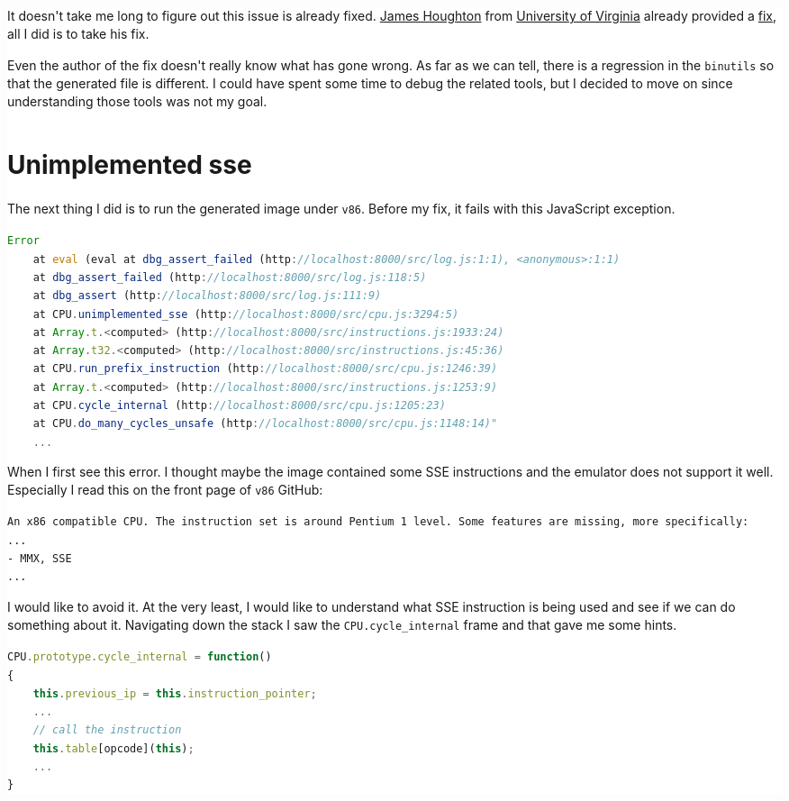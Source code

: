 It doesn't take me long to figure out this issue is already fixed. [James Houghton](https://github.com/jamesthoughton) from [University of Virginia](https://www.virginia.edu/) already provided a [fix](https://github.com/mit-pdos/xv6-public/pull/115), all I did is to take his fix.

Even the author of the fix doesn't really know what has gone wrong. As far as we can tell, there is a regression in the `binutils` so that the generated file is different. I could have spent some time to debug the related tools, but I decided to move on since understanding those tools was not my goal.

# Unimplemented sse
The next thing I did is to run the generated image under `v86`. Before my fix, it fails with this JavaScript exception.

```js
Error
    at eval (eval at dbg_assert_failed (http://localhost:8000/src/log.js:1:1), <anonymous>:1:1)
    at dbg_assert_failed (http://localhost:8000/src/log.js:118:5)
    at dbg_assert (http://localhost:8000/src/log.js:111:9)
    at CPU.unimplemented_sse (http://localhost:8000/src/cpu.js:3294:5)
    at Array.t.<computed> (http://localhost:8000/src/instructions.js:1933:24)
    at Array.t32.<computed> (http://localhost:8000/src/instructions.js:45:36)
    at CPU.run_prefix_instruction (http://localhost:8000/src/cpu.js:1246:39)
    at Array.t.<computed> (http://localhost:8000/src/instructions.js:1253:9)
    at CPU.cycle_internal (http://localhost:8000/src/cpu.js:1205:23)
    at CPU.do_many_cycles_unsafe (http://localhost:8000/src/cpu.js:1148:14)"
    ...
```

When I first see this error. I thought maybe the image contained some SSE instructions and the emulator does not support it well. Especially I read this on the front page of `v86` GitHub:

```txt
An x86 compatible CPU. The instruction set is around Pentium 1 level. Some features are missing, more specifically:
...
- MMX, SSE
...
```

I would like to avoid it. At the very least, I would like to understand what SSE instruction is being used and see if we can do something about it. Navigating down the stack I saw the `CPU.cycle_internal` frame and that gave me some hints.

```js
CPU.prototype.cycle_internal = function()
{
    this.previous_ip = this.instruction_pointer;
    ...
    // call the instruction
    this.table[opcode](this);
    ...
}
```

